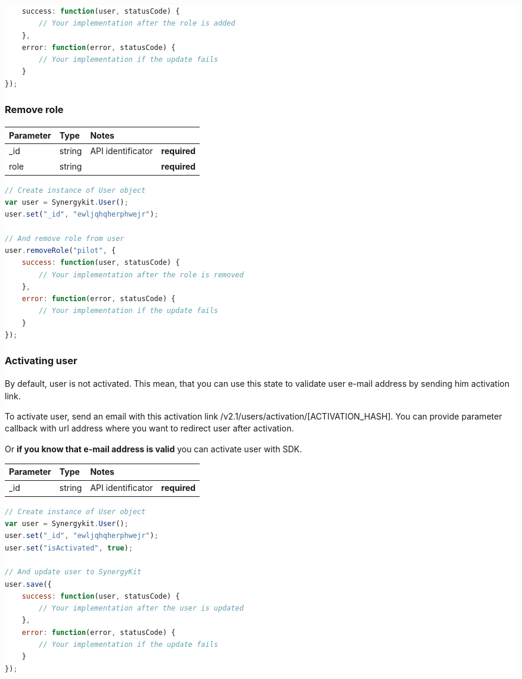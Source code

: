 ```javascript
    success: function(user, statusCode) {
        // Your implementation after the role is added
    },
    error: function(error, statusCode) {
        // Your implementation if the update fails
    }
});
```

### Remove role

| Parameter | Type | Notes | |
|:-|:-|:-|:-:|
|_id |string| API identificator | **required**
|role |string| |**required**|
```javascript
// Create instance of User object
var user = Synergykit.User();
user.set("_id", "ewljqhqherphwejr");

// And remove role from user
user.removeRole("pilot", {
    success: function(user, statusCode) {
        // Your implementation after the role is removed
    },
    error: function(error, statusCode) {
        // Your implementation if the update fails
    }
});
```

### Activating user
By default, user is not activated. This mean, that you can use this state to validate user e-mail address by sending him activation link.

To activate user, send an email with this activation link /v2.1/users/activation/[ACTIVATION_HASH]. You can provide parameter callback with url address where you want to redirect user after activation.

Or **if you know that e-mail address is valid** you can activate user with SDK.

| Parameter | Type | Notes | |
|:-|:-|:-|:-:|
|_id |string| API identificator | **required**

```javascript
// Create instance of User object
var user = Synergykit.User();
user.set("_id", "ewljqhqherphwejr");
user.set("isActivated", true);

// And update user to SynergyKit
user.save({
    success: function(user, statusCode) {
        // Your implementation after the user is updated
    },
    error: function(error, statusCode) {
        // Your implementation if the update fails
    }
});
```